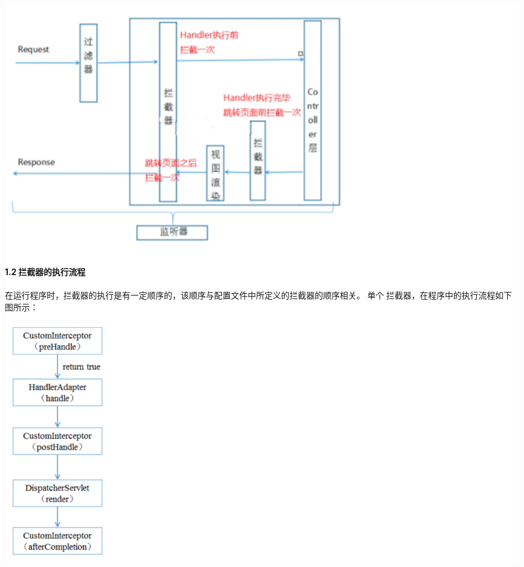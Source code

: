 <img src="SpringMVC.assets/image-20201201161709969.png" alt="image-20201201161709969" style="zoom:80%;" />

#### 1.2 拦截器的执⾏流程

在运⾏程序时，拦截器的执⾏是有⼀定顺序的，该顺序与配置⽂件中所定义的拦截器的顺序相关。 单个 拦截器，在程序中的执⾏流程如下图所示：

<img src="SpringMVC.assets/image-20201201161741329.png" alt="image-20201201161741329" style="zoom: 67%;" />
